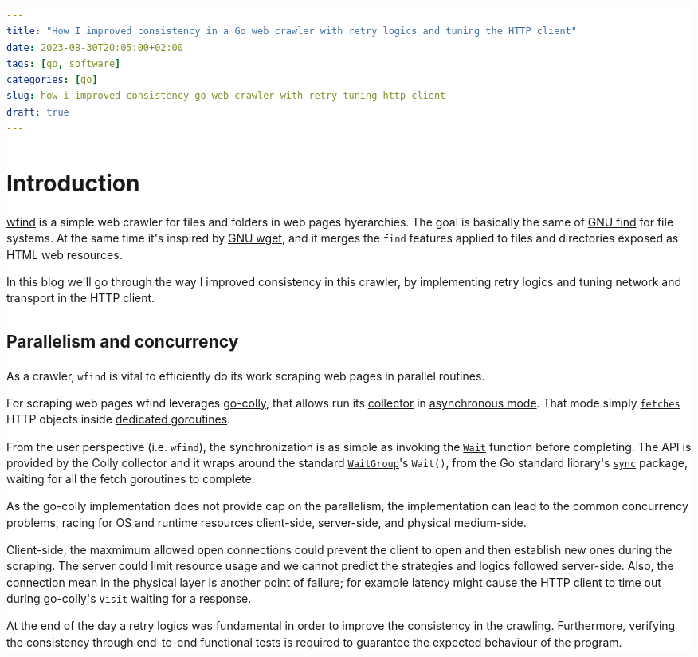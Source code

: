 ```yaml
---
title: "How I improved consistency in a Go web crawler with retry logics and tuning the HTTP client"
date: 2023-08-30T20:05:00+02:00
tags: [go, software]
categories: [go]
slug: how-i-improved-consistency-go-web-crawler-with-retry-tuning-http-client
draft: true 
---
```


# Introduction

[wfind](https://github.com/maxgio92/wfind) is a simple web crawler for files and folders in web pages hyerarchies. The goal is basically the same of [GNU find](https://www.gnu.org/software/findutils/manual/html_mono/find.html) for file systems.
At the same time it's inspired by [GNU wget](https://www.gnu.org/software/wget/manual/html_node/index.html), and it merges the `find` features applied to files and directories exposed as HTML web resources.

In this blog we'll go through the way I improved consistency in this crawler, by implementing retry logics and tuning network and transport in the HTTP client.

## Parallelism and concurrency

As a crawler, `wfind` is vital to efficiently do its work scraping web pages in parallel routines.

For scraping web pages wfind leverages [go-colly](https://go-colly.org/), that allows run its [collector](https://go-colly.org/docs/introduction/start/#collector) in [asynchronous mode](https://go-colly.org/docs/examples/parallel/).
That mode simply [`fetches`](https://github.com/gocolly/colly/blob/v2.1.0/colly.go#L440) HTTP objects inside [dedicated goroutines](https://github.com/gocolly/colly/blob/v2.1.0/colly.go#L573).

From the user perspective (i.e. `wfind`), the synchronization is as simple as invoking the [`Wait`](https://github.com/gocolly/colly/blob/v2.1.0/colly.go#L812) function before completing. 
The API is provided by the Colly collector and it wraps around the standard [`WaitGroup`](https://pkg.go.dev/sync#WaitGroup)'s `Wait()`, from the Go standard library's [`sync`](https://pkg.go.dev/sync) package, waiting for all the fetch goroutines to complete.

As the go-colly implementation does not provide cap on the parallelism, the implementation can lead to the common concurrency problems, racing for OS and runtime resources client-side, server-side, and physical medium-side.

Client-side, the maxmimum allowed open connections could prevent the client to open and then establish new ones during the scraping.
The server could limit resource usage and we cannot predict the strategies and logics followed server-side.
Also, the connection mean in the physical layer is another point of failure; for example latency might cause the HTTP client to time out during go-colly's [`Visit`](https://github.com/gocolly/colly/blob/v2.1.0/colly.go#L440C20-L440C27) waiting for a response.

At the end of the day a retry logics was fundamental in order to improve the consistency in the crawling.
Furthermore, verifying the consistency through end-to-end functional tests is required to guarantee the expected behaviour of the program.
